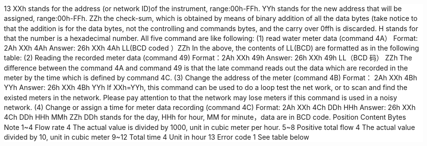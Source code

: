 
13
XXh stands for the address (or network ID)of the instrument, range:00h-FFh.
YYh stands for the new address that will be assigned, range:00h-FFh.
ZZh the check-sum, which is obtained by means of binary addition of all the data bytes (take notice
to that the addition is for the data bytes, not the controlling and commands bytes, and
the carry over 0ffh is discarded.
H stands for that the number is a hexadecimal number.
All five command are like following:
(1) read water meter data (command 4A）
Format: 2Ah XXh 4Ah
Answer: 26h XXh 4Ah
LL(BCD coded ）ZZh
In the above, the contents of LL(BCD) are formatted as in the following table:
(2) Reading the recorded meter data (command 49)
Format：2Ah XXh 49h
Answer:
26h XXh 49h
LL（BCD 码） ZZh
The difference between the command 4A and command 49 is that the late command reads out the
data which are recorded in the meter by the time which is defined by command 4C.
(3) Change the address of the meter (command 4B)
Format： 2Ah XXh 4Bh YYh
Answer:
26h XXh 4Bh YYh
If XXh=YYh, this command can be used to do a loop test the net work, or to scan and find the
existed meters in the network. Please pay attention to that the network may lose meters if this
command is used in a noisy network.
(4) Change or assign a time for meter data recording (command 4C)
Format:
2Ah XXh 4Ch DDh HHh
Answer:
26h XXh 4Ch DDh HHh MMh ZZh
DDh stands for the day, HHh for hour,
MM for minute，data are in BCD code.
Position
Content
Bytes
Note
1~4
Flow rate
4
The actual value is divided by 1000, unit in cubic meter per hour.
5~8
Positive total flow
4
The actual value divided by 10, unit in cubic meter
9~12
Total time
4
Unit in hour
13
Error code
1
See table below
